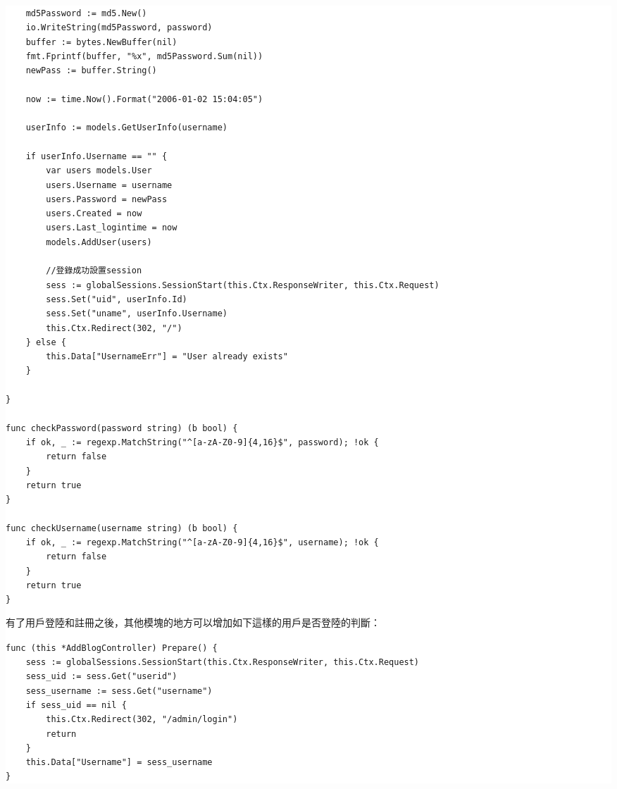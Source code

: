 		md5Password := md5.New()
		io.WriteString(md5Password, password)
		buffer := bytes.NewBuffer(nil)
		fmt.Fprintf(buffer, "%x", md5Password.Sum(nil))
		newPass := buffer.String()
	
		now := time.Now().Format("2006-01-02 15:04:05")
	
		userInfo := models.GetUserInfo(username)
	
		if userInfo.Username == "" {
			var users models.User
			users.Username = username
			users.Password = newPass
			users.Created = now
			users.Last_logintime = now
			models.AddUser(users)
	
			//登錄成功設置session
			sess := globalSessions.SessionStart(this.Ctx.ResponseWriter, this.Ctx.Request)
			sess.Set("uid", userInfo.Id)
			sess.Set("uname", userInfo.Username)
			this.Ctx.Redirect(302, "/")
		} else {
			this.Data["UsernameErr"] = "User already exists"
		}
	
	}
	
	func checkPassword(password string) (b bool) {
		if ok, _ := regexp.MatchString("^[a-zA-Z0-9]{4,16}$", password); !ok {
			return false
		}
		return true
	}
	
	func checkUsername(username string) (b bool) {
		if ok, _ := regexp.MatchString("^[a-zA-Z0-9]{4,16}$", username); !ok {
			return false
		}
		return true
	}
	
有了用戶登陸和註冊之後，其他模塊的地方可以增加如下這樣的用戶是否登陸的判斷：

	func (this *AddBlogController) Prepare() {
		sess := globalSessions.SessionStart(this.Ctx.ResponseWriter, this.Ctx.Request)
		sess_uid := sess.Get("userid")
		sess_username := sess.Get("username")
		if sess_uid == nil {
			this.Ctx.Redirect(302, "/admin/login")
			return
		}
		this.Data["Username"] = sess_username
	}
